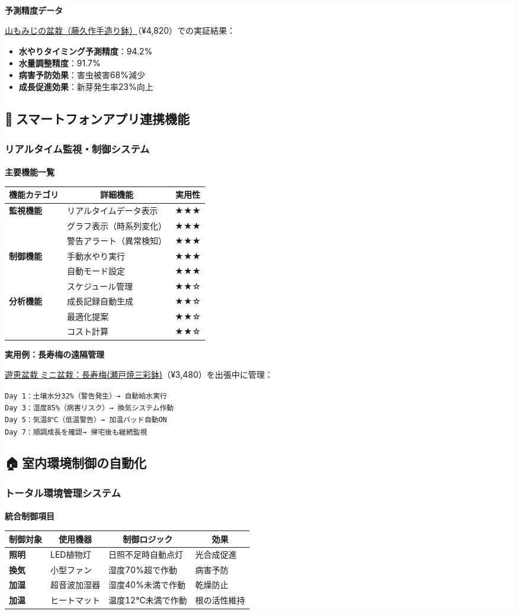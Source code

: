 **予測精度データ**

[山もみじの盆栽（藤久作手造り鉢）](/products/0de5791c-4135-4e88-96b6-72c67b11d05f)（¥4,820）での実証結果：

- **水やりタイミング予測精度**：94.2%
- **水量調整精度**：91.7%
- **病害予防効果**：害虫被害68%減少
- **成長促進効果**：新芽発生率23%向上

## 📱 スマートフォンアプリ連携機能

### リアルタイム監視・制御システム

**主要機能一覧**

| 機能カテゴリ | 詳細機能 | 実用性 |
|--------------|----------|--------|
| **監視機能** | リアルタイムデータ表示 | ★★★ |
| | グラフ表示（時系列変化） | ★★★ |
| | 警告アラート（異常検知） | ★★★ |
| **制御機能** | 手動水やり実行 | ★★★ |
| | 自動モード設定 | ★★★ |
| | スケジュール管理 | ★★☆ |
| **分析機能** | 成長記録自動生成 | ★★☆ |
| | 最適化提案 | ★★☆ |
| | コスト計算 | ★★☆ |

**実用例：長寿梅の遠隔管理**

[遊恵盆栽 ミニ盆栽：長寿梅(瀬戸焼三彩鉢)](/products/70b2d6ac-1322-43a0-baa3-38086b8b96ea)（¥3,480）を出張中に管理：

```
Day 1：土壌水分32%（警告発生）→ 自動給水実行
Day 3：湿度85%（病害リスク）→ 換気システム作動
Day 5：気温8℃（低温警告）→ 加温パッド自動ON
Day 7：順調成長を確認→ 帰宅後も継続監視
```

## 🏠 室内環境制御の自動化

### トータル環境管理システム

**統合制御項目**

| 制御対象 | 使用機器 | 制御ロジック | 効果 |
|----------|----------|--------------|------|
| **照明** | LED植物灯 | 日照不足時自動点灯 | 光合成促進 |
| **換気** | 小型ファン | 湿度70%超で作動 | 病害予防 |
| **加湿** | 超音波加湿器 | 湿度40%未満で作動 | 乾燥防止 |
| **加温** | ヒートマット | 温度12℃未満で作動 | 根の活性維持 |
